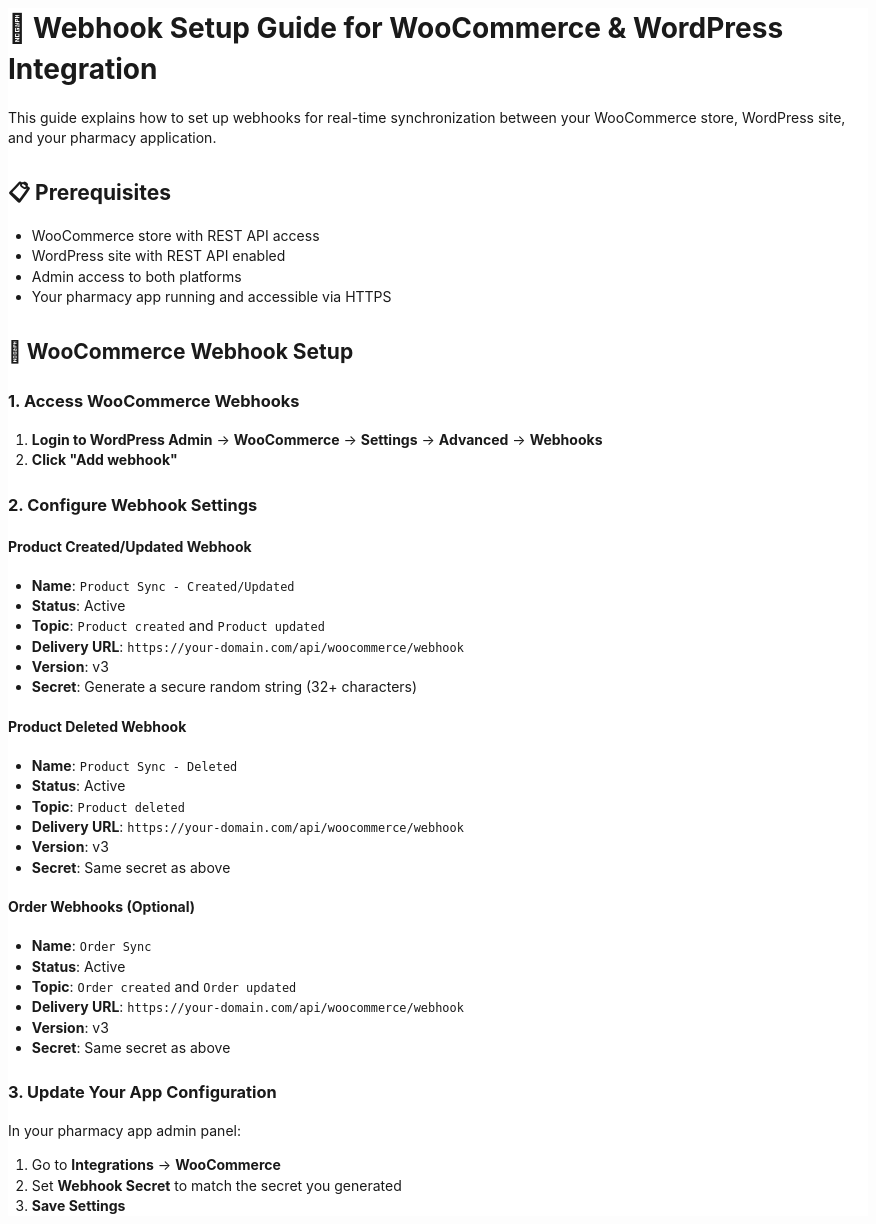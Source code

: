 # 🔗 Webhook Setup Guide for WooCommerce & WordPress Integration

This guide explains how to set up webhooks for real-time synchronization between your WooCommerce store, WordPress site, and your pharmacy application.

## 📋 Prerequisites

- WooCommerce store with REST API access
- WordPress site with REST API enabled
- Admin access to both platforms
- Your pharmacy app running and accessible via HTTPS

## 🛒 WooCommerce Webhook Setup

### 1. Access WooCommerce Webhooks

1. **Login to WordPress Admin** → **WooCommerce** → **Settings** → **Advanced** → **Webhooks**
2. **Click "Add webhook"**

### 2. Configure Webhook Settings

#### **Product Created/Updated Webhook**
- **Name**: `Product Sync - Created/Updated`
- **Status**: Active
- **Topic**: `Product created` and `Product updated`
- **Delivery URL**: `https://your-domain.com/api/woocommerce/webhook`
- **Version**: v3
- **Secret**: Generate a secure random string (32+ characters)

#### **Product Deleted Webhook**
- **Name**: `Product Sync - Deleted`
- **Status**: Active
- **Topic**: `Product deleted`
- **Delivery URL**: `https://your-domain.com/api/woocommerce/webhook`
- **Version**: v3
- **Secret**: Same secret as above

#### **Order Webhooks (Optional)**
- **Name**: `Order Sync`
- **Status**: Active
- **Topic**: `Order created` and `Order updated`
- **Delivery URL**: `https://your-domain.com/api/woocommerce/webhook`
- **Version**: v3
- **Secret**: Same secret as above

### 3. Update Your App Configuration

In your pharmacy app admin panel:
1. Go to **Integrations** → **WooCommerce**
2. Set **Webhook Secret** to match the secret you generated
3. **Save Settings**
